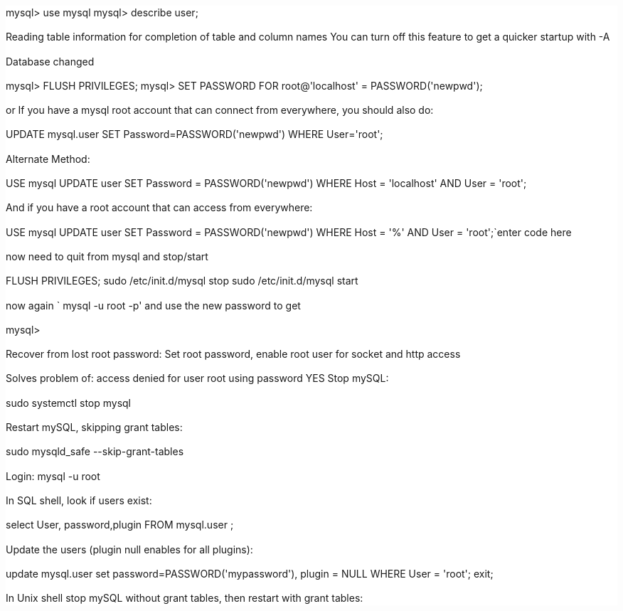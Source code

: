 mysql> use mysql
mysql> describe user;

Reading table information for completion of table and column names You can turn off this feature to get a quicker startup with -A

Database changed

mysql> FLUSH PRIVILEGES;
mysql> SET PASSWORD FOR root@'localhost' = PASSWORD('newpwd');

or If you have a mysql root account that can connect from everywhere, you should also do:

UPDATE mysql.user SET Password=PASSWORD('newpwd') WHERE User='root';

Alternate Method:

USE mysql
UPDATE user SET Password = PASSWORD('newpwd')
WHERE Host = 'localhost' AND User = 'root';

And if you have a root account that can access from everywhere:

USE mysql
UPDATE user SET Password = PASSWORD('newpwd')
WHERE Host = '%' AND User = 'root';`enter code here

now need to quit from mysql and stop/start

FLUSH PRIVILEGES;
sudo /etc/init.d/mysql stop
sudo /etc/init.d/mysql start

now again ` mysql -u root -p' and use the new password to get

mysql>

Recover from lost root password:
Set root password, enable root user for socket and http access

Solves problem of: access denied for user root using password YES Stop mySQL:

sudo systemctl stop mysql

Restart mySQL, skipping grant tables:

sudo mysqld_safe --skip-grant-tables

Login:
mysql -u root

In SQL shell, look if users exist:

select User, password,plugin FROM mysql.user ;

Update the users (plugin null enables for all plugins):

update mysql.user set password=PASSWORD('mypassword'), plugin = NULL WHERE User = 'root';
exit;

In Unix shell stop mySQL without grant tables, then restart with grant tables:

